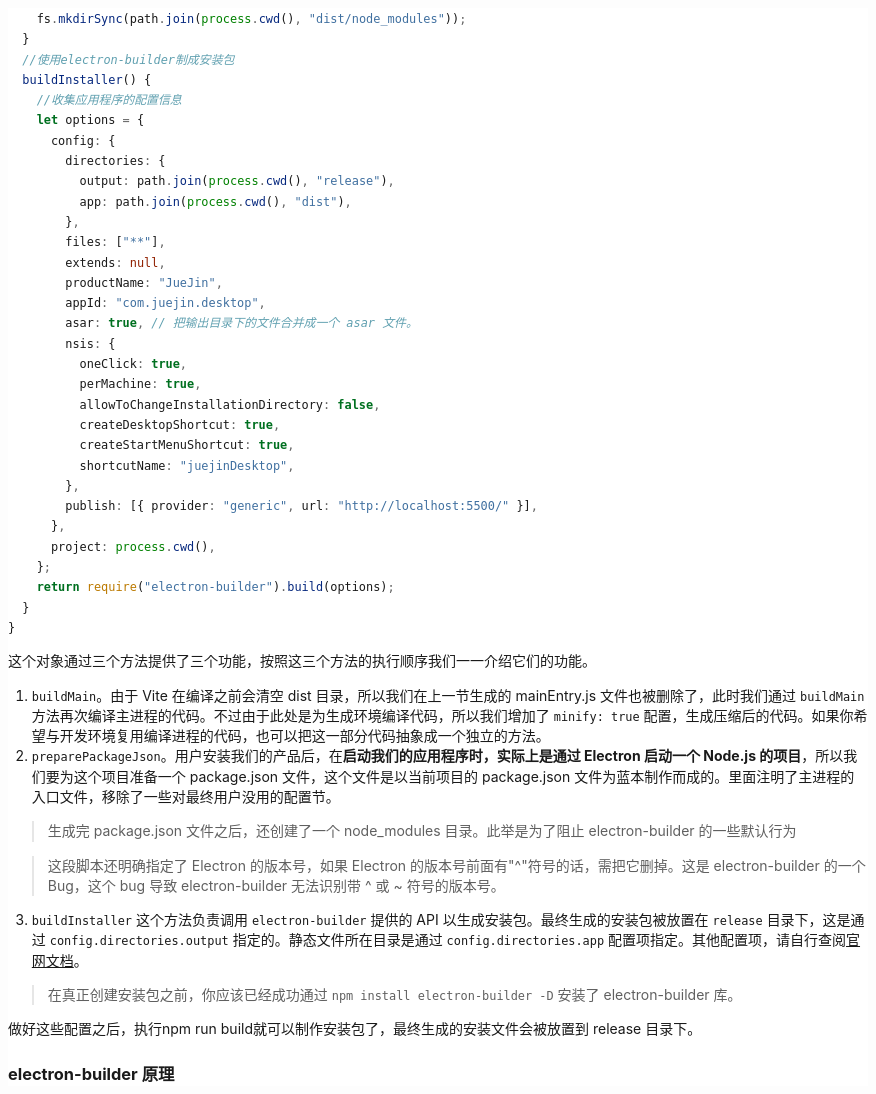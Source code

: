 ```ts
    fs.mkdirSync(path.join(process.cwd(), "dist/node_modules"));
  }
  //使用electron-builder制成安装包
  buildInstaller() {
    //收集应用程序的配置信息
    let options = {
      config: {
        directories: {
          output: path.join(process.cwd(), "release"),
          app: path.join(process.cwd(), "dist"),
        },
        files: ["**"],
        extends: null,
        productName: "JueJin",
        appId: "com.juejin.desktop",
        asar: true, // 把输出目录下的文件合并成一个 asar 文件。
        nsis: {
          oneClick: true,
          perMachine: true,
          allowToChangeInstallationDirectory: false,
          createDesktopShortcut: true,
          createStartMenuShortcut: true,
          shortcutName: "juejinDesktop",
        },
        publish: [{ provider: "generic", url: "http://localhost:5500/" }],
      },
      project: process.cwd(),
    };
    return require("electron-builder").build(options);
  }
}
```

这个对象通过三个方法提供了三个功能，按照这三个方法的执行顺序我们一一介绍它们的功能。

1. `buildMain`。由于 Vite 在编译之前会清空 dist 目录，所以我们在上一节生成的 mainEntry.js 文件也被删除了，此时我们通过 `buildMain` 方法再次编译主进程的代码。不过由于此处是为生成环境编译代码，所以我们增加了 `minify: true` 配置，生成压缩后的代码。如果你希望与开发环境复用编译进程的代码，也可以把这一部分代码抽象成一个独立的方法。
2. `preparePackageJson`。用户安装我们的产品后，在**启动我们的应用程序时，实际上是通过 Electron 启动一个 Node.js 的项目**，所以我们要为这个项目准备一个 package.json 文件，这个文件是以当前项目的 package.json 文件为蓝本制作而成的。里面注明了主进程的入口文件，移除了一些对最终用户没用的配置节。
> 生成完 package.json 文件之后，还创建了一个 node_modules 目录。此举是为了阻止 electron-builder 的一些默认行为

> 这段脚本还明确指定了 Electron 的版本号，如果 Electron 的版本号前面有"^"符号的话，需把它删掉。这是 electron-builder 的一个 Bug，这个 bug 导致 electron-builder 无法识别带 ^ 或 ~ 符号的版本号。
3. `buildInstaller` 这个方法负责调用 `electron-builder` 提供的 API 以生成安装包。最终生成的安装包被放置在 `release` 目录下，这是通过 `config.directories.output` 指定的。静态文件所在目录是通过 `config.directories.app` 配置项指定。其他配置项，请自行查阅[官网文档](https://www.electron.build/)。
> 在真正创建安装包之前，你应该已经成功通过 `npm install electron-builder -D` 安装了 electron-builder 库。

做好这些配置之后，执行npm run build就可以制作安装包了，最终生成的安装文件会被放置到 release 目录下。

### electron-builder 原理
